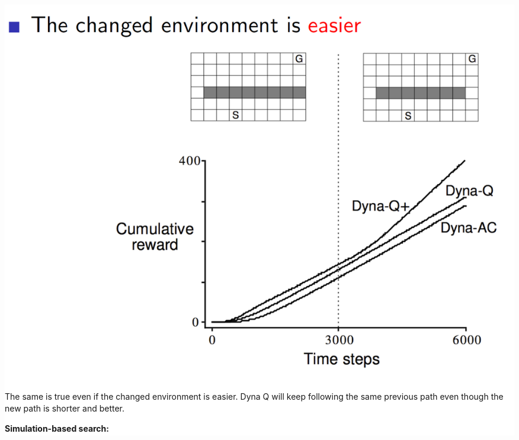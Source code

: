 ![](../../images/rl/l8-ds/media/image18.png)

The same is true even if the changed environment is easier. Dyna Q will
keep following the same previous path even though the new path is
shorter and better.

**Simulation-based search:**
